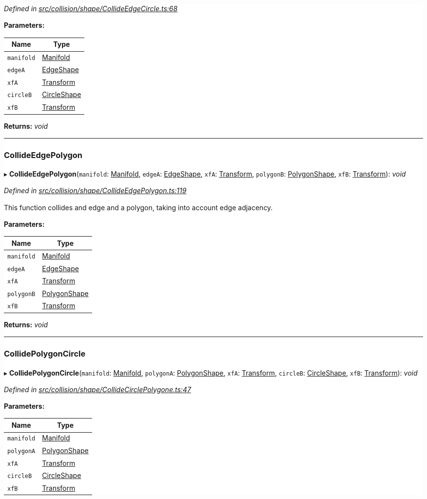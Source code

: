 *Defined in [src/collision/shape/CollideEdgeCircle.ts:68](https://github.com/shakiba/planck.js/blob/acc3bd8/src/collision/shape/CollideEdgeCircle.ts#L68)*

**Parameters:**

Name | Type |
------ | ------ |
`manifold` | [Manifold](classes/manifold.md) |
`edgeA` | [EdgeShape](classes/edgeshape.md) |
`xfA` | [Transform](classes/transform.md) |
`circleB` | [CircleShape](classes/circleshape.md) |
`xfB` | [Transform](classes/transform.md) |

**Returns:** *void*

___

###  CollideEdgePolygon

▸ **CollideEdgePolygon**(`manifold`: [Manifold](classes/manifold.md), `edgeA`: [EdgeShape](classes/edgeshape.md), `xfA`: [Transform](classes/transform.md), `polygonB`: [PolygonShape](classes/polygonshape.md), `xfB`: [Transform](classes/transform.md)): *void*

*Defined in [src/collision/shape/CollideEdgePolygon.ts:119](https://github.com/shakiba/planck.js/blob/acc3bd8/src/collision/shape/CollideEdgePolygon.ts#L119)*

This function collides and edge and a polygon, taking into account edge
adjacency.

**Parameters:**

Name | Type |
------ | ------ |
`manifold` | [Manifold](classes/manifold.md) |
`edgeA` | [EdgeShape](classes/edgeshape.md) |
`xfA` | [Transform](classes/transform.md) |
`polygonB` | [PolygonShape](classes/polygonshape.md) |
`xfB` | [Transform](classes/transform.md) |

**Returns:** *void*

___

###  CollidePolygonCircle

▸ **CollidePolygonCircle**(`manifold`: [Manifold](classes/manifold.md), `polygonA`: [PolygonShape](classes/polygonshape.md), `xfA`: [Transform](classes/transform.md), `circleB`: [CircleShape](classes/circleshape.md), `xfB`: [Transform](classes/transform.md)): *void*

*Defined in [src/collision/shape/CollideCirclePolygone.ts:47](https://github.com/shakiba/planck.js/blob/acc3bd8/src/collision/shape/CollideCirclePolygone.ts#L47)*

**Parameters:**

Name | Type |
------ | ------ |
`manifold` | [Manifold](classes/manifold.md) |
`polygonA` | [PolygonShape](classes/polygonshape.md) |
`xfA` | [Transform](classes/transform.md) |
`circleB` | [CircleShape](classes/circleshape.md) |
`xfB` | [Transform](classes/transform.md) |
